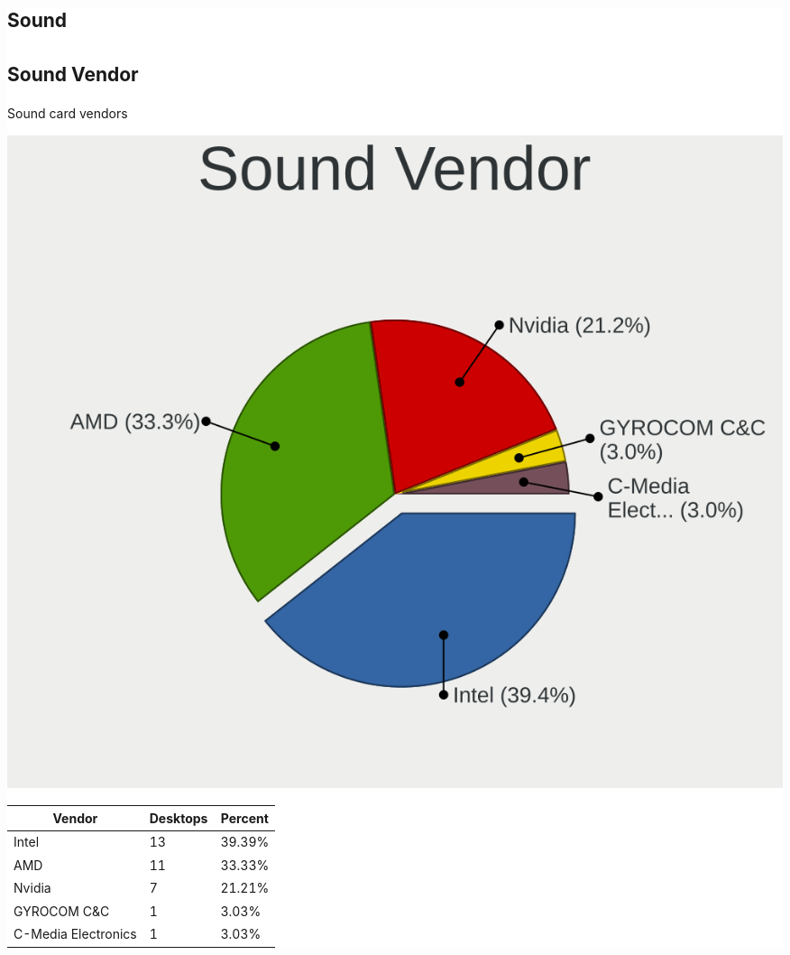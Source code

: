 Sound
-----

Sound Vendor
------------

Sound card vendors

![Sound Vendor](./images/pie_chart/snd_vendor.svg)


| Vendor              | Desktops | Percent |
|---------------------|----------|---------|
| Intel               | 13       | 39.39%  |
| AMD                 | 11       | 33.33%  |
| Nvidia              | 7        | 21.21%  |
| GYROCOM C&C         | 1        | 3.03%   |
| C-Media Electronics | 1        | 3.03%   |
